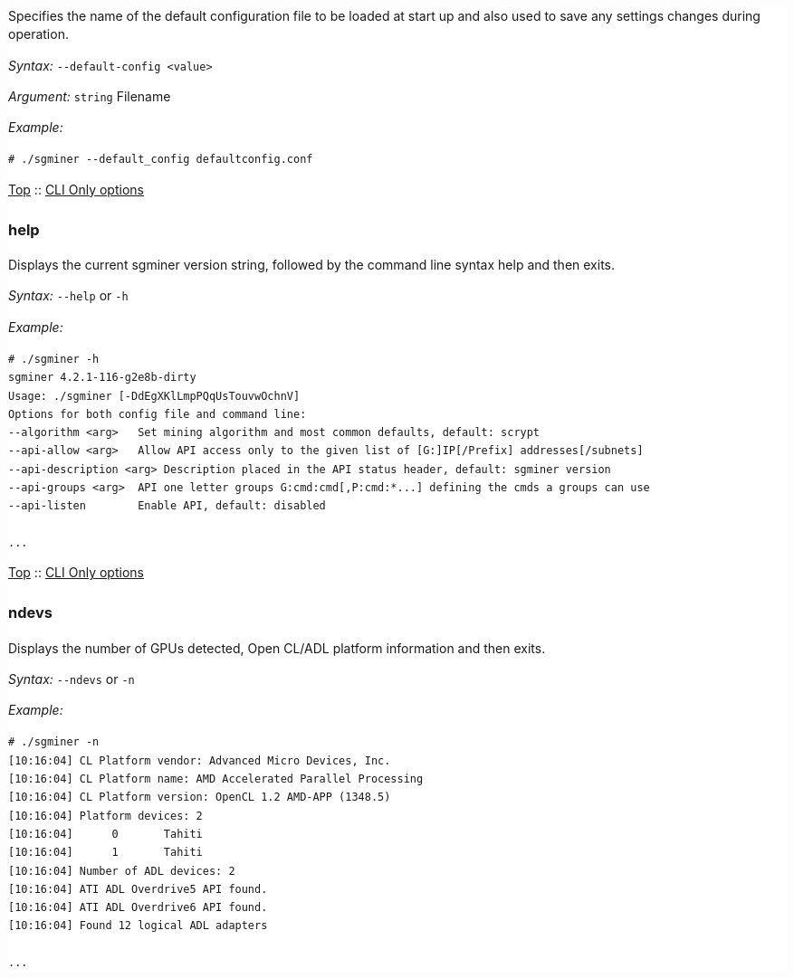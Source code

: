 Specifies the name of the default configuration file to be loaded at start up and also used to save any settings changes during operation.

*Syntax:* `--default-config <value>`

*Argument:* `string` Filename

*Example:*

```
# ./sgminer --default_config defaultconfig.conf
```

[Top](#configuration-and-command-line-options) :: [CLI Only options](#cli-only-options)

### help

Displays the current sgminer version string, followed by the command line syntax help and then exits.

*Syntax:* `--help` or `-h`

*Example:*

```
# ./sgminer -h
sgminer 4.2.1-116-g2e8b-dirty
Usage: ./sgminer [-DdEgXKlLmpPQqUsTouvwOchnV]
Options for both config file and command line:
--algorithm <arg>   Set mining algorithm and most common defaults, default: scrypt
--api-allow <arg>   Allow API access only to the given list of [G:]IP[/Prefix] addresses[/subnets]
--api-description <arg> Description placed in the API status header, default: sgminer version
--api-groups <arg>  API one letter groups G:cmd:cmd[,P:cmd:*...] defining the cmds a groups can use
--api-listen        Enable API, default: disabled

...

```

[Top](#configuration-and-command-line-options) :: [CLI Only options](#cli-only-options)

### ndevs

Displays the number of GPUs detected, Open CL/ADL platform information and then exits.

*Syntax:* `--ndevs` or `-n`

*Example:*

```
# ./sgminer -n
[10:16:04] CL Platform vendor: Advanced Micro Devices, Inc.
[10:16:04] CL Platform name: AMD Accelerated Parallel Processing                
[10:16:04] CL Platform version: OpenCL 1.2 AMD-APP (1348.5)
[10:16:04] Platform devices: 2
[10:16:04]      0       Tahiti
[10:16:04]      1       Tahiti
[10:16:04] Number of ADL devices: 2
[10:16:04] ATI ADL Overdrive5 API found.
[10:16:04] ATI ADL Overdrive6 API found.
[10:16:04] Found 12 logical ADL adapters

...

```
